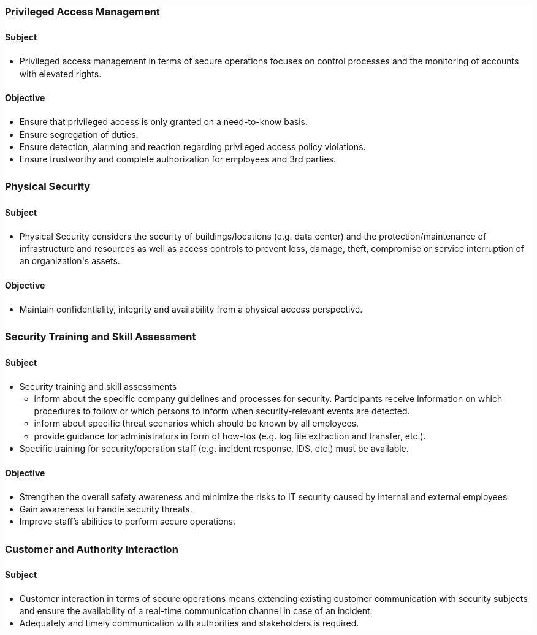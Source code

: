 ### Privileged Access Management

#### Subject

- Privileged access management in terms of secure operations focuses on control processes and the monitoring of accounts with elevated rights.

#### Objective

- Ensure that privileged access is only granted on a need-to-know basis.
- Ensure segregation of duties.
- Ensure detection, alarming and reaction regarding privileged access policy violations.
- Ensure trustworthy and complete authorization for employees and 3rd parties.

### Physical Security

#### Subject

- Physical Security considers the security of buildings/locations (e.g. data center) and the protection/maintenance of infrastructure and resources as well as access controls to prevent loss, damage, theft, compromise or service interruption of an organization's assets.

#### Objective

- Maintain confidentiality, integrity and availability from a physical access perspective.

### Security Training and Skill Assessment

#### Subject

- Security training and skill assessments
  - inform about the specific company guidelines and processes for security. Participants receive information on which procedures to follow or which persons to inform when security-relevant events are detected.
  - inform about specific threat scenarios which should be known by all employees.
  - provide guidance for administrators in form of how-tos (e.g. log file extraction and transfer, etc.).
- Specific training for security/operation staff (e.g. incident response, IDS, etc.) must be available.

#### Objective

- Strengthen the overall safety awareness and minimize the risks to IT security caused by internal and external employees
- Gain awareness to handle security threats.
- Improve staff’s abilities to perform secure operations.

### Customer and Authority Interaction

#### Subject

- Customer interaction in terms of secure operations means extending existing customer communication with security subjects and ensure the availability of a real-time communication channel in case of an incident.
- Adequately and timely communication with authorities and stakeholders is required.
